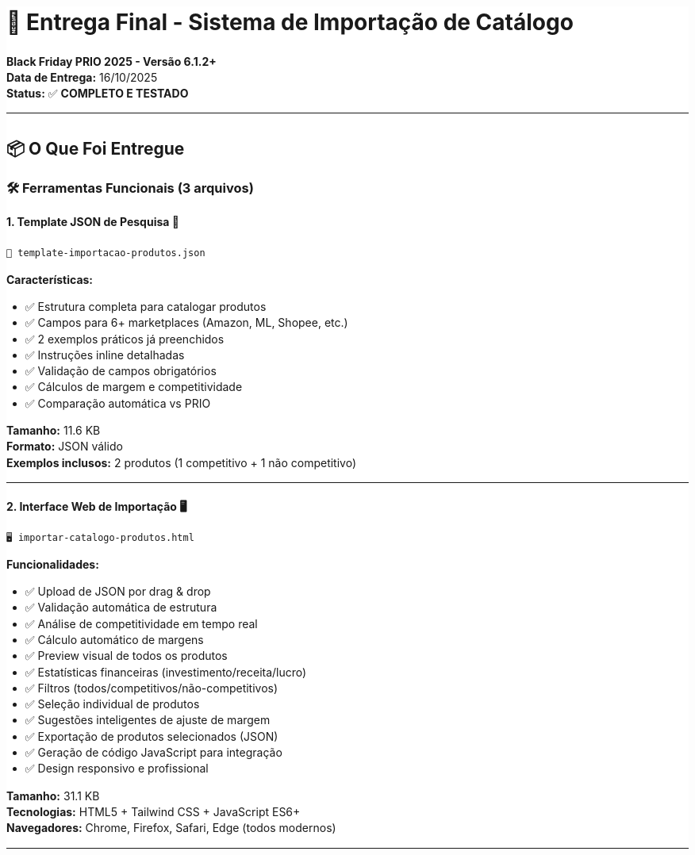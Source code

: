 # 🎁 Entrega Final - Sistema de Importação de Catálogo

**Black Friday PRIO 2025 - Versão 6.1.2+**  
**Data de Entrega:** 16/10/2025  
**Status:** ✅ **COMPLETO E TESTADO**

---

## 📦 O Que Foi Entregue

### 🛠️ Ferramentas Funcionais (3 arquivos)

#### 1. **Template JSON de Pesquisa** 📄
```
📄 template-importacao-produtos.json
```
**Características:**
- ✅ Estrutura completa para catalogar produtos
- ✅ Campos para 6+ marketplaces (Amazon, ML, Shopee, etc.)
- ✅ 2 exemplos práticos já preenchidos
- ✅ Instruções inline detalhadas
- ✅ Validação de campos obrigatórios
- ✅ Cálculos de margem e competitividade
- ✅ Comparação automática vs PRIO

**Tamanho:** 11.6 KB  
**Formato:** JSON válido  
**Exemplos inclusos:** 2 produtos (1 competitivo + 1 não competitivo)

---

#### 2. **Interface Web de Importação** 🖥️
```
🖥️ importar-catalogo-produtos.html
```
**Funcionalidades:**
- ✅ Upload de JSON por drag & drop
- ✅ Validação automática de estrutura
- ✅ Análise de competitividade em tempo real
- ✅ Cálculo automático de margens
- ✅ Preview visual de todos os produtos
- ✅ Estatísticas financeiras (investimento/receita/lucro)
- ✅ Filtros (todos/competitivos/não-competitivos)
- ✅ Seleção individual de produtos
- ✅ Sugestões inteligentes de ajuste de margem
- ✅ Exportação de produtos selecionados (JSON)
- ✅ Geração de código JavaScript para integração
- ✅ Design responsivo e profissional

**Tamanho:** 31.1 KB  
**Tecnologias:** HTML5 + Tailwind CSS + JavaScript ES6+  
**Navegadores:** Chrome, Firefox, Safari, Edge (todos modernos)

---
